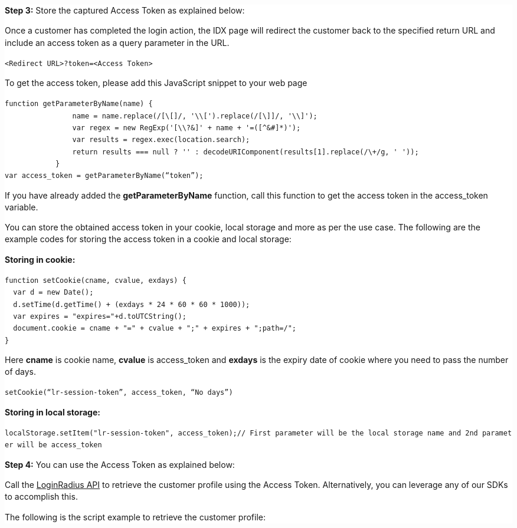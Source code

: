 **Step 3:** Store the captured Access Token as explained below:

Once a customer has completed the login action, the IDX page will redirect the customer back to the specified return URL and include an access token as a query parameter in the URL.

```
<Redirect URL>?token=<Access Token>
```

To get the access token, please add this JavaScript snippet to  your web page

```
function getParameterByName(name) {
                name = name.replace(/[\[]/, '\\[').replace(/[\]]/, '\\]');
                var regex = new RegExp('[\\?&]' + name + '=([^&#]*)');
                var results = regex.exec(location.search);
                return results === null ? '' : decodeURIComponent(results[1].replace(/\+/g, ' '));
            }
var access_token = getParameterByName(“token”);
```

If you have already added the **getParameterByName** function, call this function to get the access token in the access_token variable.

You can store the obtained access token in your cookie, local storage and more as per the use case. The following are the example codes for storing the access token in a cookie and local storage:

**Storing in cookie:**

```
function setCookie(cname, cvalue, exdays) {
  var d = new Date();
  d.setTime(d.getTime() + (exdays * 24 * 60 * 60 * 1000));
  var expires = "expires="+d.toUTCString();
  document.cookie = cname + "=" + cvalue + ";" + expires + ";path=/";
}
```

Here **cname** is cookie name, **cvalue** is access_token and **exdays** is the expiry date of cookie where you need to pass the number of days.

```
setCookie(“lr-session-token”, access_token, “No days”)
```

**Storing in local storage:**

```
localStorage.setItem("lr-session-token", access_token);// First parameter will be the local storage name and 2nd parameter will be access_token
```

**Step 4:** You can use the Access Token as explained below:

Call the [LoginRadius API](https://api/v2/customer-identity-api/authentication/auth-read-profiles-by-token/) to retrieve the customer profile using the Access Token. Alternatively, you can leverage any of our SDKs to accomplish this.

The following is the script example to retrieve the customer profile:
